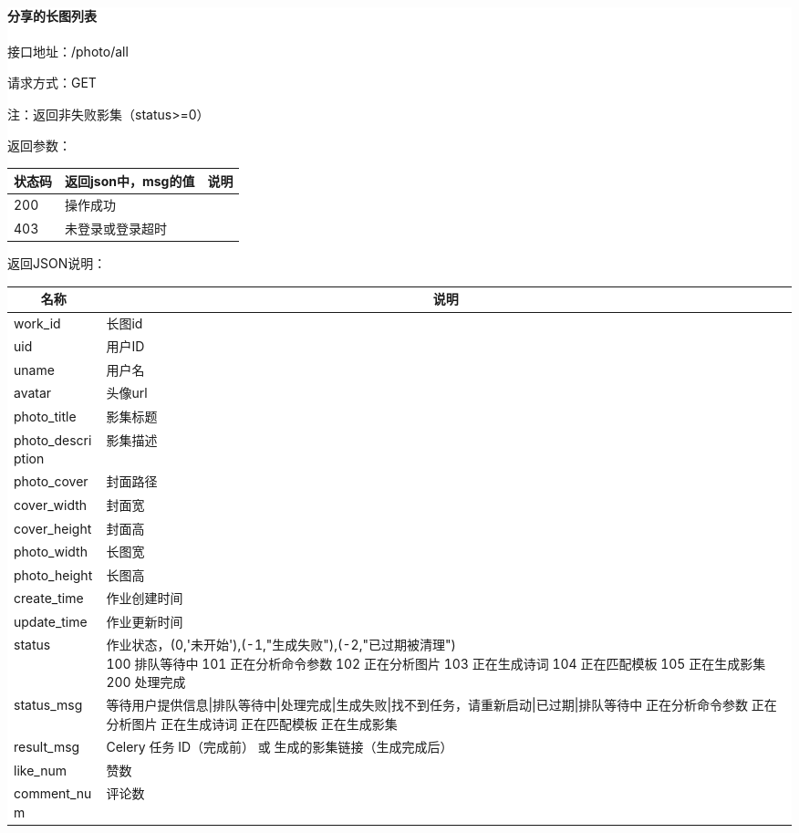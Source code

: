 

####  分享的长图列表

接口地址：/photo/all

请求方式：GET

注：返回非失败影集（status>=0）

返回参数：

| 状态码 | 返回json中，msg的值 | 说明 |
| ------ | ------------------- | ---- |
| 200    | 操作成功            |      |
| 403    | 未登录或登录超时    |      |

返回JSON说明：


| 名称              | 说明                                                         |
| ----------------- | ------------------------------------------------------------ |
| work_id           | 长图id                                                       |
| uid               | 用户ID                                                       |
| uname             | 用户名                                                       |
| avatar            | 头像url                                                      |
| photo_title       | 影集标题                                                     |
| photo_description | 影集描述                                                     |
| photo_cover       | 封面路径                                                     |
| cover_width       | 封面宽                                                       |
| cover_height      | 封面高                                                       |
| photo_width       | 长图宽                                                       |
| photo_height      | 长图高                                                       |
| create_time       | 作业创建时间                                                 |
| update_time       | 作业更新时间                                                 |
| status            | 作业状态，(0,'未开始'),(-1,"生成失败"),(-2,"已过期被清理")<br/>100 排队等待中 101 正在分析命令参数 102 正在分析图片 103 正在生成诗词 104 正在匹配模板 105 正在生成影集 200 处理完成 |
| status_msg        | 等待用户提供信息\|排队等待中\|处理完成\|生成失败\|找不到任务，请重新启动\|已过期\|排队等待中 正在分析命令参数 正在分析图片 正在生成诗词  正在匹配模板 正在生成影集 |
| result_msg        | Celery 任务 ID（完成前） 或 生成的影集链接（生成完成后）     |
| like_num          | 赞数                                                         |
| comment_num       | 评论数                                                       |

